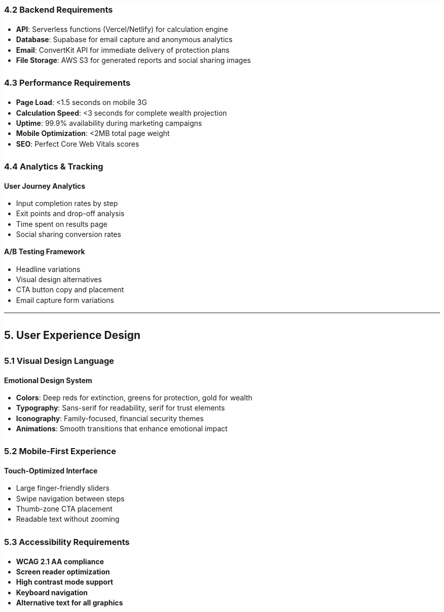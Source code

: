 ### 4.2 Backend Requirements
- **API**: Serverless functions (Vercel/Netlify) for calculation engine
- **Database**: Supabase for email capture and anonymous analytics
- **Email**: ConvertKit API for immediate delivery of protection plans
- **File Storage**: AWS S3 for generated reports and social sharing images

### 4.3 Performance Requirements
- **Page Load**: <1.5 seconds on mobile 3G
- **Calculation Speed**: <3 seconds for complete wealth projection
- **Uptime**: 99.9% availability during marketing campaigns
- **Mobile Optimization**: <2MB total page weight
- **SEO**: Perfect Core Web Vitals scores

### 4.4 Analytics & Tracking
**User Journey Analytics**
- Input completion rates by step
- Exit points and drop-off analysis
- Time spent on results page
- Social sharing conversion rates

**A/B Testing Framework**
- Headline variations
- Visual design alternatives
- CTA button copy and placement
- Email capture form variations

---

## 5. User Experience Design

### 5.1 Visual Design Language
**Emotional Design System**
- **Colors**: Deep reds for extinction, greens for protection, gold for wealth
- **Typography**: Sans-serif for readability, serif for trust elements
- **Iconography**: Family-focused, financial security themes
- **Animations**: Smooth transitions that enhance emotional impact

### 5.2 Mobile-First Experience
**Touch-Optimized Interface**
- Large finger-friendly sliders
- Swipe navigation between steps
- Thumb-zone CTA placement
- Readable text without zooming

### 5.3 Accessibility Requirements
- **WCAG 2.1 AA compliance**
- **Screen reader optimization**
- **High contrast mode support**
- **Keyboard navigation**
- **Alternative text for all graphics**
